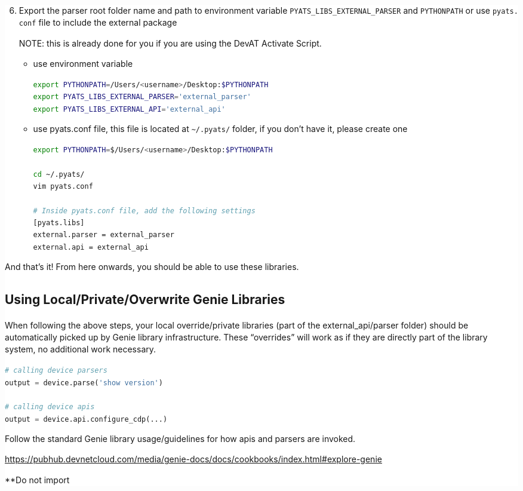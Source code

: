 6. Export the parser root folder name and path to environment variable `PYATS_LIBS_EXTERNAL_PARSER` and `PYTHONPATH` or use `pyats.conf` file to include the external package

   NOTE: this is already done for you if you are using the DevAT Activate Script.

   - use environment variable

     ```bash
     export PYTHONPATH=/Users/<username>/Desktop:$PYTHONPATH
     export PYATS_LIBS_EXTERNAL_PARSER='external_parser'
     export PYATS_LIBS_EXTERNAL_API='external_api'
     ```

   - use pyats.conf file, this file is located at `~/.pyats/` folder, if you don’t have it, please create one

     ```bash
     export PYTHONPATH=$/Users/<username>/Desktop:$PYTHONPATH

     cd ~/.pyats/
     vim pyats.conf

     # Inside pyats.conf file, add the following settings
     [pyats.libs]
     external.parser = external_parser
     external.api = external_api
     ```

And that’s it! From here onwards, you should be able to use these libraries.

## Using Local/Private/Overwrite Genie Libraries

When following the above steps, your local override/private libraries (part of the external_api/parser folder) should be automatically picked up by Genie library infrastructure. These “overrides” will work as if they are directly part of the library system, no additional work necessary.

```python
# calling device parsers
output = device.parse('show version')

# calling device apis
output = device.api.configure_cdp(...)
```

Follow the standard Genie library usage/guidelines for how apis and parsers are invoked.

https://pubhub.devnetcloud.com/media/genie-docs/docs/cookbooks/index.html#explore-genie

**Do not import